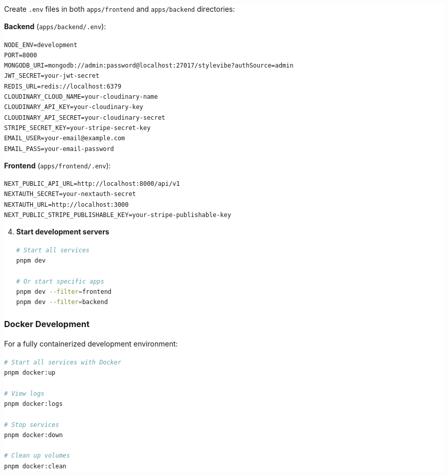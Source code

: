    Create `.env` files in both `apps/frontend` and `apps/backend` directories:

   **Backend** (`apps/backend/.env`):

   ```env
   NODE_ENV=development
   PORT=8000
   MONGODB_URI=mongodb://admin:password@localhost:27017/stylevibe?authSource=admin
   JWT_SECRET=your-jwt-secret
   REDIS_URL=redis://localhost:6379
   CLOUDINARY_CLOUD_NAME=your-cloudinary-name
   CLOUDINARY_API_KEY=your-cloudinary-key
   CLOUDINARY_API_SECRET=your-cloudinary-secret
   STRIPE_SECRET_KEY=your-stripe-secret-key
   EMAIL_USER=your-email@example.com
   EMAIL_PASS=your-email-password
   ```

   **Frontend** (`apps/frontend/.env`):

   ```env
   NEXT_PUBLIC_API_URL=http://localhost:8000/api/v1
   NEXTAUTH_SECRET=your-nextauth-secret
   NEXTAUTH_URL=http://localhost:3000
   NEXT_PUBLIC_STRIPE_PUBLISHABLE_KEY=your-stripe-publishable-key
   ```

4. **Start development servers**

   ```bash
   # Start all services
   pnpm dev

   # Or start specific apps
   pnpm dev --filter=frontend
   pnpm dev --filter=backend
   ```

### Docker Development

For a fully containerized development environment:

```bash
# Start all services with Docker
pnpm docker:up

# View logs
pnpm docker:logs

# Stop services
pnpm docker:down

# Clean up volumes
pnpm docker:clean
```

